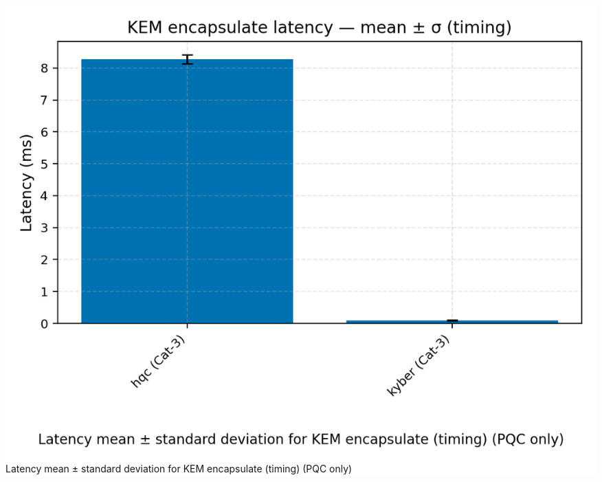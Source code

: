 ![20251007T091128Z/category_3/latency_distribution_timing_pqc_kem_encapsulate.png](20251007T091128Z/category_3/latency_distribution_timing_pqc_kem_encapsulate.png)

Latency mean ± standard deviation for KEM encapsulate (timing) (PQC only)

